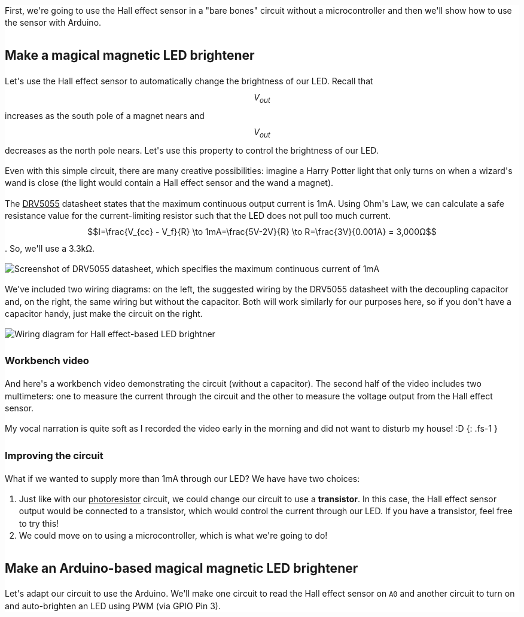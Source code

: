 First, we're going to use the Hall effect sensor in a "bare bones" circuit without a microcontroller and then we'll show how to use the sensor with Arduino.

## Make a magical magnetic LED brightener

Let's use the Hall effect sensor to automatically change the brightness of our LED. Recall that $$V_{out}$$ increases as the south pole of a magnet nears and $$V_{out}$$ decreases as the north pole nears. Let's use this property to control the brightness of our LED. 

Even with this simple circuit, there are many creative possibilities: imagine a Harry Potter light that only turns on when a wizard's wand is close (the light would contain a Hall effect sensor and the wand a magnet).  

The [DRV5055](http://www.ti.com/lit/ds/symlink/drv5055.pdf) datasheet states that the maximum continuous output current is 1mA. Using Ohm's Law, we can calculate a safe resistance value for the current-limiting resistor such that the LED does not pull too much current. $$I=\frac{V_{cc} - V_f}{R} \to 1mA=\frac{5V-2V}{R} \to R=\frac{3V}{0.001A} = 3,000Ω$$. So, we'll use a 3.3kΩ.

![Screenshot of DRV5055 datasheet, which specifies the maximum continuous current of 1mA](assets/images/HallEffectSensor_RecommendedOperatingConditions_DatasheetScreenshot.png)

We've included two wiring diagrams: on the left, the suggested wiring by the DRV5055 datasheet with the decoupling capacitor and, on the right, the same wiring but without the capacitor. Both will work similarly for our purposes here, so if you don't have a capacitor handy, just make the circuit on the right.

![Wiring diagram for Hall effect-based LED brightner](assets/images/HallEffectSensor_WiringDiagram_NoArduino.png)

### Workbench video

And here's a workbench video demonstrating the circuit (without a capacitor). The second half of the video includes two multimeters: one to measure the current through the circuit and the other to measure the voltage output from the Hall effect sensor. 

<iframe width="736" height="414" src="https://www.youtube.com/embed/RLNx7tHCxC0" frameborder="0" allow="accelerometer; autoplay; encrypted-media; gyroscope; picture-in-picture" allowfullscreen></iframe>
My vocal narration is quite soft as I recorded the video early in the morning and did not want to disturb my house! :D
{: .fs-1 }

### Improving the circuit

What if we wanted to supply more than 1mA through our LED? We have have two choices: 
1. Just like with our [photoresistor](photoresistors.md#An-improved-auto-on-nightlight-circuit) circuit, we could change our circuit to use a **transistor**. In this case, the Hall effect sensor output would be connected to a transistor, which would control the current through our LED. If you have a transistor, feel free to try this!
2. We could move on to using a microcontroller, which is what we're going to do!

## Make an Arduino-based magical magnetic LED brightener

Let's adapt our circuit to use the Arduino. We'll make one circuit to read the Hall effect sensor on `A0` and another circuit to turn on and auto-brighten an LED using PWM (via GPIO Pin 3).
